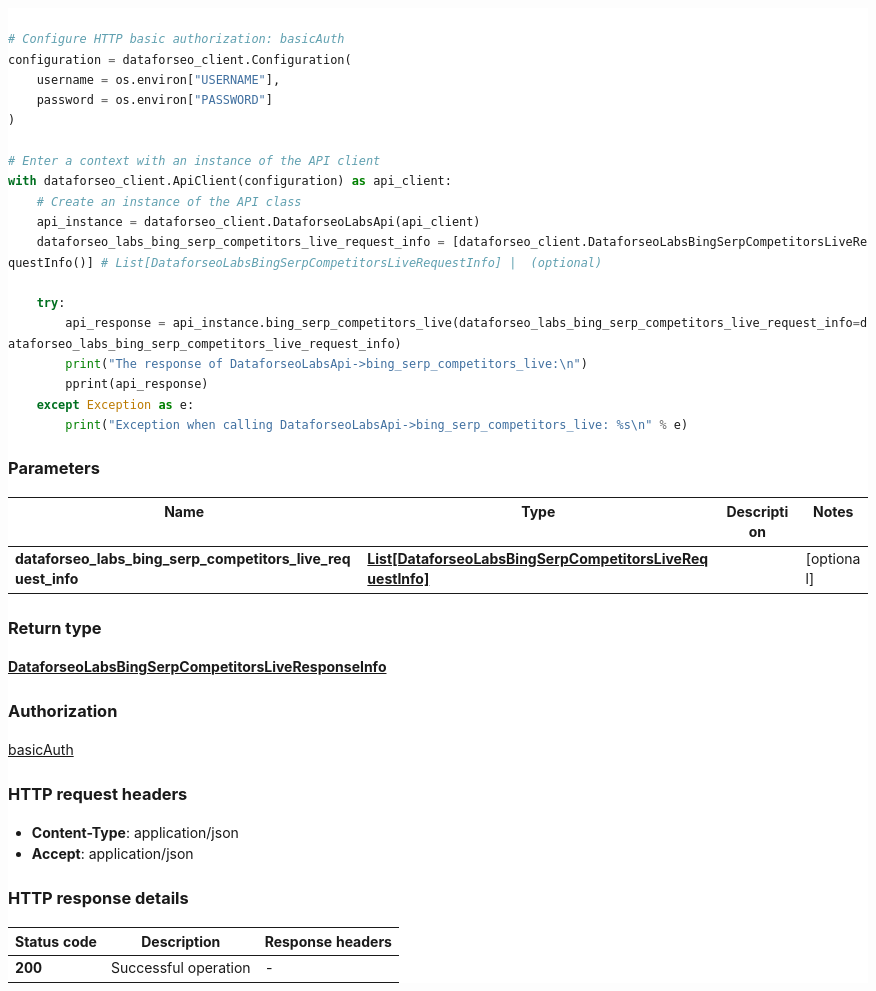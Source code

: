 ```python

# Configure HTTP basic authorization: basicAuth
configuration = dataforseo_client.Configuration(
    username = os.environ["USERNAME"],
    password = os.environ["PASSWORD"]
)

# Enter a context with an instance of the API client
with dataforseo_client.ApiClient(configuration) as api_client:
    # Create an instance of the API class
    api_instance = dataforseo_client.DataforseoLabsApi(api_client)
    dataforseo_labs_bing_serp_competitors_live_request_info = [dataforseo_client.DataforseoLabsBingSerpCompetitorsLiveRequestInfo()] # List[DataforseoLabsBingSerpCompetitorsLiveRequestInfo] |  (optional)

    try:
        api_response = api_instance.bing_serp_competitors_live(dataforseo_labs_bing_serp_competitors_live_request_info=dataforseo_labs_bing_serp_competitors_live_request_info)
        print("The response of DataforseoLabsApi->bing_serp_competitors_live:\n")
        pprint(api_response)
    except Exception as e:
        print("Exception when calling DataforseoLabsApi->bing_serp_competitors_live: %s\n" % e)
```



### Parameters


Name | Type | Description  | Notes
------------- | ------------- | ------------- | -------------
 **dataforseo_labs_bing_serp_competitors_live_request_info** | [**List[DataforseoLabsBingSerpCompetitorsLiveRequestInfo]**](DataforseoLabsBingSerpCompetitorsLiveRequestInfo.md)|  | [optional] 

### Return type

[**DataforseoLabsBingSerpCompetitorsLiveResponseInfo**](DataforseoLabsBingSerpCompetitorsLiveResponseInfo.md)

### Authorization

[basicAuth](../README.md#basicAuth)

### HTTP request headers

 - **Content-Type**: application/json
 - **Accept**: application/json

### HTTP response details

| Status code | Description | Response headers |
|-------------|-------------|------------------|
**200** | Successful operation |  -  |

